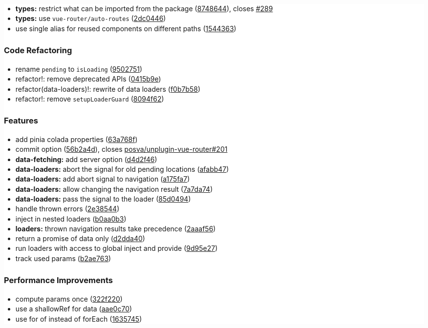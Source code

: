 - **types:** restrict what can be imported from the package ([8748644](https://github.com/posva/unplugin-vue-router/commit/874864497414ad503b9a5c185f650c5d0c7a5746)), closes [#289](https://github.com/posva/unplugin-vue-router/issues/289)
- **types:** use `vue-router/auto-routes` ([2dc0446](https://github.com/posva/unplugin-vue-router/commit/2dc0446ee956c01cdc97a912f3362d62f35906cd))
- use single alias for reused components on different paths ([1544363](https://github.com/posva/unplugin-vue-router/commit/1544363383992a38339786178a836ad7e1bad712))

### Code Refactoring

- rename `pending` to `isLoading` ([9502751](https://github.com/posva/unplugin-vue-router/commit/950275193e43936481337f291ce79b4f60a27d76))
- refactor!: remove deprecated APIs ([0415b9e](https://github.com/posva/unplugin-vue-router/commit/0415b9eb86a68f9fe687a0bae02405bd2123f2a9))
- refactor(data-loaders)!: rewrite of data loaders ([f0b7b58](https://github.com/posva/unplugin-vue-router/commit/f0b7b58e0a588146f70b38d9037e4221204b25c7))
- refactor!: remove `setupLoaderGuard` ([8094f62](https://github.com/posva/unplugin-vue-router/commit/8094f62f5871988611d82e857867064b2d959189))

### Features

- add pinia colada properties ([63a768f](https://github.com/posva/unplugin-vue-router/commit/63a768f8e8e7fce2a60fc8f76ce54bba303ce041))
- commit option ([56b2a4d](https://github.com/posva/unplugin-vue-router/commit/56b2a4d6e35aa8ef5d45f4ee914ab86a7577f8e5)), closes [posva/unplugin-vue-router#201](https://github.com/posva/unplugin-vue-router/issues/201)
- **data-fetching:** add server option ([d4d2f46](https://github.com/posva/unplugin-vue-router/commit/d4d2f46c156d8837ec5f403ff21ffe9a86065853))
- **data-loaders:** abort the signal for old pending locations ([afabb47](https://github.com/posva/unplugin-vue-router/commit/afabb47c4ed2428b11388d14f676a1b95eb9dec1))
- **data-loaders:** add abort signal to navigation ([a175fa7](https://github.com/posva/unplugin-vue-router/commit/a175fa7b9800f7abce454fa2a46c9e4163293494))
- **data-loaders:** allow changing the navigation result ([7a7da74](https://github.com/posva/unplugin-vue-router/commit/7a7da74a3bddf3e0f836f70a2e0df4b89bb52a82))
- **data-loaders:** pass the signal to the loader ([85d0494](https://github.com/posva/unplugin-vue-router/commit/85d049435e6edb8341b2430653a807fbf2906ef0))
- handle thrown errors ([2e38544](https://github.com/posva/unplugin-vue-router/commit/2e385445546ee363167860c03c445ca081614eb3))
- inject in nested loaders ([b0aa0b3](https://github.com/posva/unplugin-vue-router/commit/b0aa0b391da76ecc6493632ae1952ff773cebba8))
- **loaders:** thrown navigation results take precedence ([2aaaf56](https://github.com/posva/unplugin-vue-router/commit/2aaaf567f99059c5b679e3d25b34bf6d2145f9d2))
- return a promise of data only ([d2dda40](https://github.com/posva/unplugin-vue-router/commit/d2dda40cb68cb87dca701ed682dc1d9cf9349b05))
- run loaders with access to global inject and provide ([9d95e27](https://github.com/posva/unplugin-vue-router/commit/9d95e27aef4e68f2d53a36cc18007ad407447a07))
- track used params ([b2ae763](https://github.com/posva/unplugin-vue-router/commit/b2ae7633b34fd35dce00d0a7a25c9f1cf744bad3))

### Performance Improvements

- compute params once ([322f220](https://github.com/posva/unplugin-vue-router/commit/322f2203da10bd1b18288060d3cda91c95dfd28d))
- use a shallowRef for data ([aae0c70](https://github.com/posva/unplugin-vue-router/commit/aae0c70a8051e9aa8f21c643d1b0a2d916b354a5))
- use for of instead of forEach ([1635745](https://github.com/posva/unplugin-vue-router/commit/1635745cc58f5e312602ee2b4430b811cd63808b))

